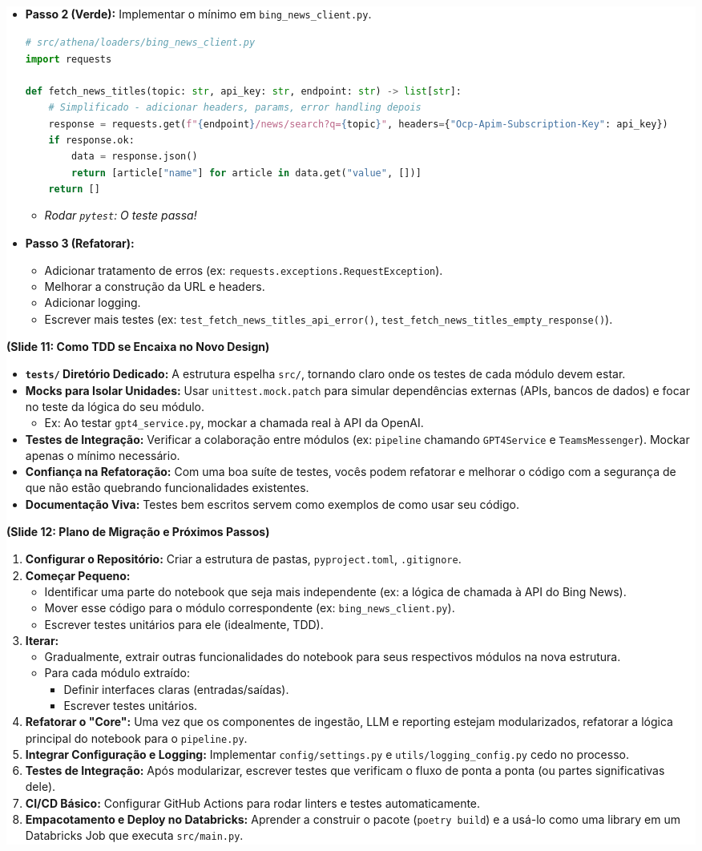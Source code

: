 * __Passo 2 (Verde):__ Implementar o mínimo em `bing_news_client.py`.

    ```python
    # src/athena/loaders/bing_news_client.py
    import requests

    def fetch_news_titles(topic: str, api_key: str, endpoint: str) -> list[str]:
        # Simplificado - adicionar headers, params, error handling depois
        response = requests.get(f"{endpoint}/news/search?q={topic}", headers={"Ocp-Apim-Subscription-Key": api_key})
        if response.ok:
            data = response.json()
            return [article["name"] for article in data.get("value", [])]
        return []
    ```

  * *Rodar `pytest`: O teste passa!*

* __Passo 3 (Refatorar):__
  * Adicionar tratamento de erros (ex: `requests.exceptions.RequestException`).
  * Melhorar a construção da URL e headers.
  * Adicionar logging.
  * Escrever mais testes (ex: `test_fetch_news_titles_api_error()`, `test_fetch_news_titles_empty_response()`).

__(Slide 11: Como TDD se Encaixa no Novo Design)__

* __`tests/` Diretório Dedicado:__ A estrutura espelha `src/`, tornando claro onde os testes de cada módulo devem estar.
* __Mocks para Isolar Unidades:__ Usar `unittest.mock.patch` para simular dependências externas (APIs, bancos de dados) e focar no teste da lógica do seu módulo.
  * Ex: Ao testar `gpt4_service.py`, mockar a chamada real à API da OpenAI.
* __Testes de Integração:__ Verificar a colaboração entre módulos (ex: `pipeline` chamando `GPT4Service` e `TeamsMessenger`). Mockar apenas o mínimo necessário.
* __Confiança na Refatoração:__ Com uma boa suíte de testes, vocês podem refatorar e melhorar o código com a segurança de que não estão quebrando funcionalidades existentes.
* __Documentação Viva:__ Testes bem escritos servem como exemplos de como usar seu código.

__(Slide 12: Plano de Migração e Próximos Passos)__

1. __Configurar o Repositório:__ Criar a estrutura de pastas, `pyproject.toml`, `.gitignore`.
2. __Começar Pequeno:__
    * Identificar uma parte do notebook que seja mais independente (ex: a lógica de chamada à API do Bing News).
    * Mover esse código para o módulo correspondente (ex: `bing_news_client.py`).
    * Escrever testes unitários para ele (idealmente, TDD).
3. __Iterar:__
    * Gradualmente, extrair outras funcionalidades do notebook para seus respectivos módulos na nova estrutura.
    * Para cada módulo extraído:
        * Definir interfaces claras (entradas/saídas).
        * Escrever testes unitários.
4. __Refatorar o "Core":__ Uma vez que os componentes de ingestão, LLM e reporting estejam modularizados, refatorar a lógica principal do notebook para o `pipeline.py`.
5. __Integrar Configuração e Logging:__ Implementar `config/settings.py` e `utils/logging_config.py` cedo no processo.
6. __Testes de Integração:__ Após modularizar, escrever testes que verificam o fluxo de ponta a ponta (ou partes significativas dele).
7. __CI/CD Básico:__ Configurar GitHub Actions para rodar linters e testes automaticamente.
8. __Empacotamento e Deploy no Databricks:__ Aprender a construir o pacote (`poetry build`) e a usá-lo como uma library em um Databricks Job que executa `src/main.py`.
